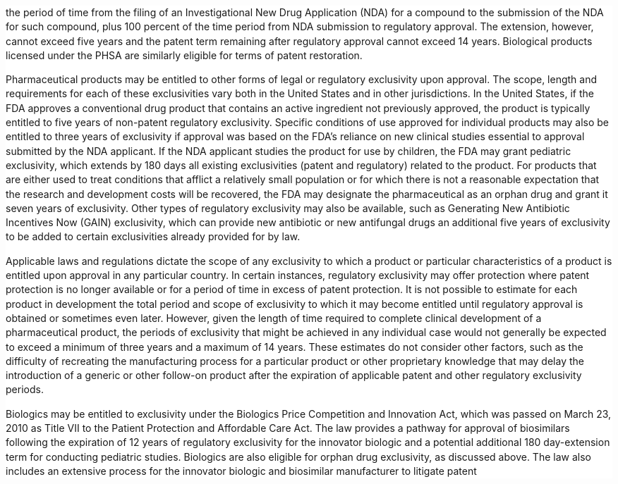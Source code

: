 the period of time from the filing of an Investigational New Drug Application (NDA) for a compound to the submission of the NDA for such
compound, plus 100 percent of the time period from NDA submission to regulatory approval. The extension, however, cannot exceed five years
and the patent term remaining after regulatory approval cannot exceed 14 years. Biological products licensed under the PHSA are similarly
eligible for terms of patent restoration.

Pharmaceutical products may be entitled to other forms of legal or regulatory exclusivity upon approval. The scope, length and
requirements for each of these exclusivities vary both in the United States and in other jurisdictions. In the United States, if the FDA approves a
conventional drug product that contains an active ingredient not previously approved, the product is typically entitled to five years of non-patent
regulatory exclusivity. Specific conditions of use approved for individual products may also be entitled to three years of exclusivity if approval
was based on the FDA’s reliance on new clinical studies essential to approval submitted by the NDA applicant. If the NDA applicant studies the
product for use by children, the FDA may grant pediatric exclusivity, which extends by 180 days all existing exclusivities (patent and regulatory)
related to the product. For products that are either used to treat conditions that afflict a relatively small population or for which there is not a
reasonable expectation that the research and development costs will be recovered, the FDA may designate the pharmaceutical as an orphan
drug and grant it seven years of exclusivity. Other types of regulatory exclusivity may also be available, such as Generating New Antibiotic
Incentives Now (GAIN) exclusivity, which can provide new antibiotic or new antifungal drugs an additional five years of exclusivity to be added to
certain exclusivities already provided for by law.

Applicable laws and regulations dictate the scope of any exclusivity to which a product or particular characteristics of a product is entitled
upon approval in any particular country. In certain instances, regulatory exclusivity may offer protection where patent protection is no longer
available or for a period of time in excess of patent protection. It is not possible to estimate for each product in development the total period and
scope of exclusivity to which it may become entitled until regulatory approval is obtained or sometimes even later. However, given the length of
time required to complete clinical development of a pharmaceutical product, the periods of exclusivity that might be achieved in any individual
case would not generally be expected to exceed a minimum of three years and a maximum of 14 years. These estimates do not consider other
factors, such as the difficulty of recreating the manufacturing process for a particular product or other proprietary knowledge that may delay the
introduction of a generic or other follow-on product after the expiration of applicable patent and other regulatory exclusivity periods.

Biologics may be entitled to exclusivity under the Biologics Price Competition and Innovation Act, which was passed on March 23, 2010 as
Title VII to the Patient Protection and Affordable Care Act. The law provides a pathway for approval of biosimilars following the expiration of
12 years of regulatory exclusivity for the innovator biologic and a potential additional 180 day-extension term for conducting pediatric studies.
Biologics are also eligible for orphan drug exclusivity, as discussed above. The law also includes an extensive process for the innovator biologic
and biosimilar manufacturer to litigate patent
